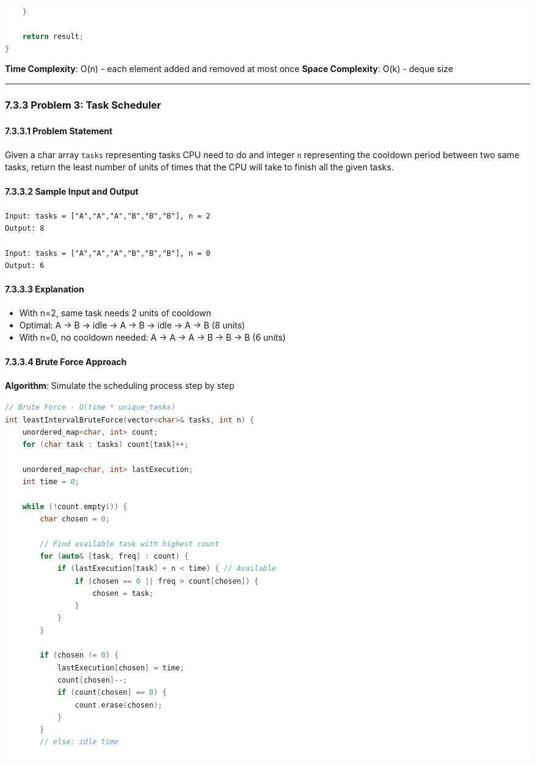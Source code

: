 ```cpp
    }
    
    return result;
}
```

**Time Complexity**: O(n) - each element added and removed at most once
**Space Complexity**: O(k) - deque size

---

### 7.3.3 Problem 3: Task Scheduler

#### 7.3.3.1 Problem Statement
Given a char array `tasks` representing tasks CPU need to do and integer `n` representing the cooldown period between two same tasks, return the least number of units of times that the CPU will take to finish all the given tasks.

#### 7.3.3.2 Sample Input and Output
```
Input: tasks = ["A","A","A","B","B","B"], n = 2
Output: 8

Input: tasks = ["A","A","A","B","B","B"], n = 0
Output: 6
```

#### 7.3.3.3 Explanation
- With n=2, same task needs 2 units of cooldown
- Optimal: A → B → idle → A → B → idle → A → B (8 units)
- With n=0, no cooldown needed: A → A → A → B → B → B (6 units)

#### 7.3.3.4 Brute Force Approach
**Algorithm**: Simulate the scheduling process step by step
```cpp
// Brute Force - O(time * unique_tasks)
int leastIntervalBruteForce(vector<char>& tasks, int n) {
    unordered_map<char, int> count;
    for (char task : tasks) count[task]++;
    
    unordered_map<char, int> lastExecution;
    int time = 0;
    
    while (!count.empty()) {
        char chosen = 0;
        
        // Find available task with highest count
        for (auto& [task, freq] : count) {
            if (lastExecution[task] + n < time) { // Available
                if (chosen == 0 || freq > count[chosen]) {
                    chosen = task;
                }
            }
        }
        
        if (chosen != 0) {
            lastExecution[chosen] = time;
            count[chosen]--;
            if (count[chosen] == 0) {
                count.erase(chosen);
            }
        }
        // else: idle time
        
```